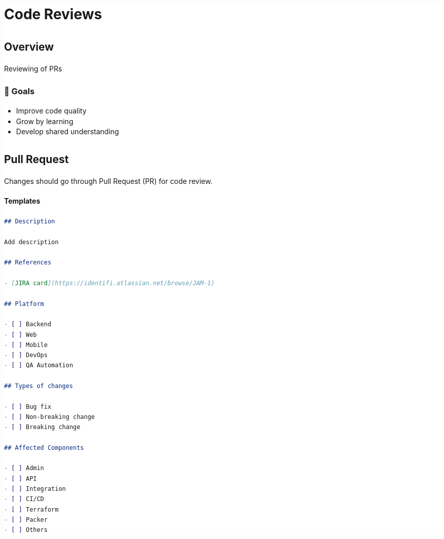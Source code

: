 # Code Reviews

## Overview

Reviewing of PRs

### 🥅 Goals

* Improve code quality
* Grow by learning
* Develop shared understanding

## Pull Request

Changes should go through Pull Request (PR) for code review.

#### Templates

```markdown
## Description

Add description

## References

- [JIRA card](https://identifi.atlassian.net/browse/JAM-1)

## Platform

- [ ] Backend
- [ ] Web
- [ ] Mobile
- [ ] DevOps
- [ ] QA Automation

## Types of changes

- [ ] Bug fix
- [ ] Non-breaking change
- [ ] Breaking change

## Affected Components

- [ ] Admin
- [ ] API
- [ ] Integration
- [ ] CI/CD
- [ ] Terraform
- [ ] Packer
- [ ] Others
```
